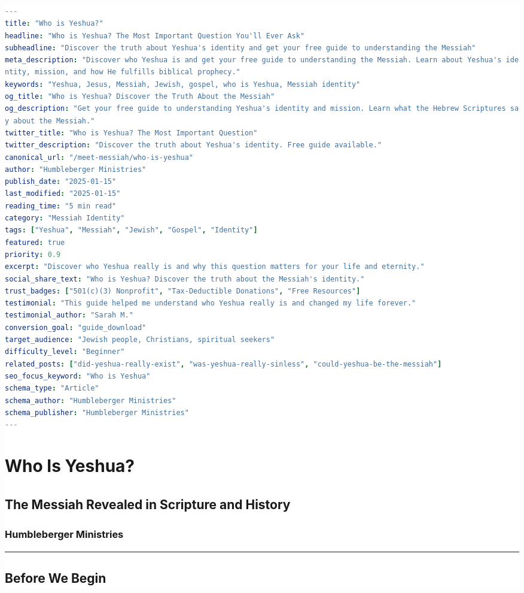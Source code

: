 ```yaml
---
title: "Who is Yeshua?"
headline: "Who is Yeshua? The Most Important Question You'll Ever Ask"
subheadline: "Discover the truth about Yeshua's identity and get your free guide to understanding the Messiah"
meta_description: "Discover who Yeshua is and get your free guide to understanding the Messiah. Learn about Yeshua's identity, mission, and how He fulfills biblical prophecy."
keywords: "Yeshua, Jesus, Messiah, Jewish, gospel, who is Yeshua, Messiah identity"
og_title: "Who is Yeshua? Discover the Truth About the Messiah"
og_description: "Get your free guide to understanding Yeshua's identity and mission. Learn what the Hebrew Scriptures say about the Messiah."
twitter_title: "Who is Yeshua? The Most Important Question"
twitter_description: "Discover the truth about Yeshua's identity. Free guide available."
canonical_url: "/meet-messiah/who-is-yeshua"
author: "Humbleberger Ministries"
publish_date: "2025-01-15"
last_modified: "2025-01-15"
reading_time: "5 min read"
category: "Messiah Identity"
tags: ["Yeshua", "Messiah", "Jewish", "Gospel", "Identity"]
featured: true
priority: 0.9
excerpt: "Discover who Yeshua really is and why this question matters for your life and eternity."
social_share_text: "Who is Yeshua? Discover the truth about the Messiah's identity."
trust_badges: ["501(c)(3) Nonprofit", "Tax-Deductible Donations", "Free Resources"]
testimonial: "This guide helped me understand who Yeshua really is and changed my life forever."
testimonial_author: "Sarah M."
conversion_goal: "guide_download"
target_audience: "Jewish people, Christians, spiritual seekers"
difficulty_level: "Beginner"
related_posts: ["did-yeshua-really-exist", "was-yeshua-really-sinless", "could-yeshua-be-the-messiah"]
seo_focus_keyword: "Who is Yeshua"
schema_type: "Article"
schema_author: "Humbleberger Ministries"
schema_publisher: "Humbleberger Ministries"
---
```


# Who Is Yeshua?

## The Messiah Revealed in Scripture and History

### Humbleberger Ministries

---

## Before We Begin
